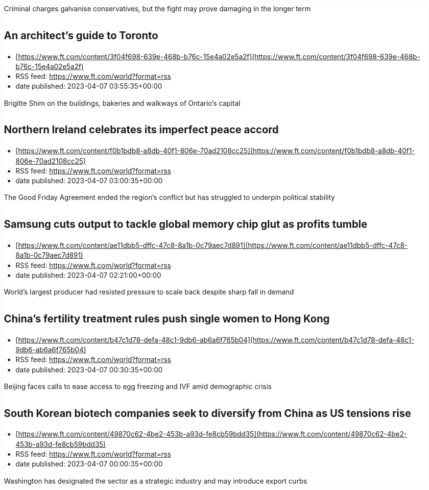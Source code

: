 Criminal charges galvanise conservatives, but the fight may prove damaging in the longer term

## An architect’s guide to Toronto
 - [https://www.ft.com/content/3f04f698-639e-468b-b76c-15e4a02e5a2f](https://www.ft.com/content/3f04f698-639e-468b-b76c-15e4a02e5a2f)
 - RSS feed: https://www.ft.com/world?format=rss
 - date published: 2023-04-07 03:55:35+00:00

Brigitte Shim on the buildings, bakeries and walkways of Ontario’s capital

## Northern Ireland celebrates its imperfect peace accord
 - [https://www.ft.com/content/f0b1bdb8-a8db-40f1-806e-70ad2108cc25](https://www.ft.com/content/f0b1bdb8-a8db-40f1-806e-70ad2108cc25)
 - RSS feed: https://www.ft.com/world?format=rss
 - date published: 2023-04-07 03:00:35+00:00

The Good Friday Agreement ended the region’s conflict but has struggled to underpin political stability

## Samsung cuts output to tackle global memory chip glut as profits tumble
 - [https://www.ft.com/content/ae11dbb5-dffc-47c8-8a1b-0c79aec7d891](https://www.ft.com/content/ae11dbb5-dffc-47c8-8a1b-0c79aec7d891)
 - RSS feed: https://www.ft.com/world?format=rss
 - date published: 2023-04-07 02:21:00+00:00

World’s largest producer had resisted pressure to scale back despite sharp fall in demand

## China’s fertility treatment rules push single women to Hong Kong
 - [https://www.ft.com/content/b47c1d78-defa-48c1-9db6-ab6a6f765b04](https://www.ft.com/content/b47c1d78-defa-48c1-9db6-ab6a6f765b04)
 - RSS feed: https://www.ft.com/world?format=rss
 - date published: 2023-04-07 00:30:35+00:00

Beijing faces calls to ease access to egg freezing and IVF amid demographic crisis

## South Korean biotech companies seek to diversify from China as US tensions rise
 - [https://www.ft.com/content/49870c62-4be2-453b-a93d-fe8cb59bdd35](https://www.ft.com/content/49870c62-4be2-453b-a93d-fe8cb59bdd35)
 - RSS feed: https://www.ft.com/world?format=rss
 - date published: 2023-04-07 00:00:35+00:00

Washington has designated the sector as a strategic industry and may introduce export curbs

